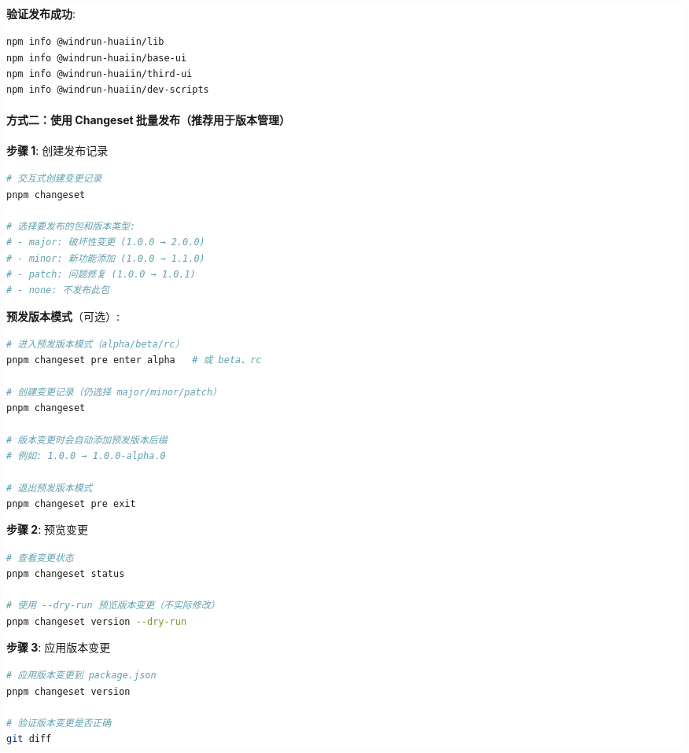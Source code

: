 ```bash
```

**验证发布成功**:
```bash
npm info @windrun-huaiin/lib
npm info @windrun-huaiin/base-ui
npm info @windrun-huaiin/third-ui
npm info @windrun-huaiin/dev-scripts
```

#### 方式二：使用 Changeset 批量发布（推荐用于版本管理）

**步骤 1**: 创建发布记录
```bash
# 交互式创建变更记录
pnpm changeset

# 选择要发布的包和版本类型:
# - major: 破坏性变更 (1.0.0 → 2.0.0)
# - minor: 新功能添加 (1.0.0 → 1.1.0)  
# - patch: 问题修复 (1.0.0 → 1.0.1)
# - none: 不发布此包
```

**预发版本模式**（可选）:
```bash
# 进入预发版本模式（alpha/beta/rc）
pnpm changeset pre enter alpha   # 或 beta、rc

# 创建变更记录（仍选择 major/minor/patch）
pnpm changeset

# 版本变更时会自动添加预发版本后缀
# 例如: 1.0.0 → 1.0.0-alpha.0

# 退出预发版本模式
pnpm changeset pre exit
```

**步骤 2**: 预览变更
```bash
# 查看变更状态
pnpm changeset status

# 使用 --dry-run 预览版本变更（不实际修改）
pnpm changeset version --dry-run
```

**步骤 3**: 应用版本变更
```bash
# 应用版本变更到 package.json
pnpm changeset version

# 验证版本变更是否正确
git diff
```
